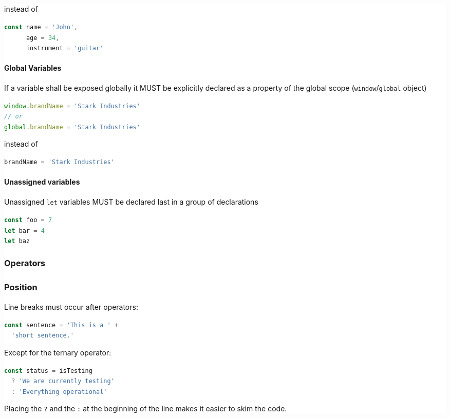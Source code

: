 instead of

```js
const name = 'John',
      age = 34,
      instrument = 'guitar'
```


#### Global Variables

If a variable shall be exposed globally
it MUST be explicitly declared as a property
of the global scope (`window`/`global` object)

```js
window.brandName = 'Stark Industries'
// or
global.brandName = 'Stark Industries'
```

instead of

```js
brandName = 'Stark Industries'
```

#### Unassigned variables

Unassigned `let` variables MUST be declared last in a group of declarations

```js
const foo = 7
let bar = 4
let baz
```


### Operators

### Position

Line breaks must occur after operators:

```js
const sentence = 'This is a ' +
  'short sentence.'
```

Except for the ternary operator:

```js
const status = isTesting
  ? 'We are currently testing'
  : 'Everything operational'
```

Placing the `?` and the `:` at the beginning of the line
makes it easier to skim the code.
